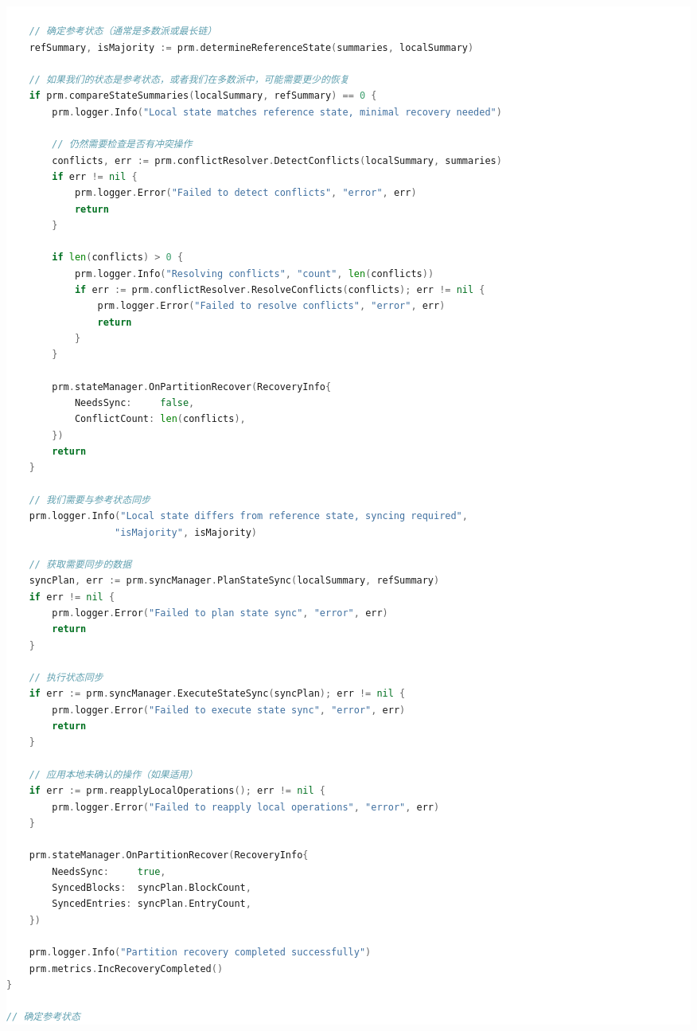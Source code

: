 ```go
    
    // 确定参考状态（通常是多数派或最长链）
    refSummary, isMajority := prm.determineReferenceState(summaries, localSummary)
    
    // 如果我们的状态是参考状态，或者我们在多数派中，可能需要更少的恢复
    if prm.compareStateSummaries(localSummary, refSummary) == 0 {
        prm.logger.Info("Local state matches reference state, minimal recovery needed")
        
        // 仍然需要检查是否有冲突操作
        conflicts, err := prm.conflictResolver.DetectConflicts(localSummary, summaries)
        if err != nil {
            prm.logger.Error("Failed to detect conflicts", "error", err)
            return
        }
        
        if len(conflicts) > 0 {
            prm.logger.Info("Resolving conflicts", "count", len(conflicts))
            if err := prm.conflictResolver.ResolveConflicts(conflicts); err != nil {
                prm.logger.Error("Failed to resolve conflicts", "error", err)
                return
            }
        }
        
        prm.stateManager.OnPartitionRecover(RecoveryInfo{
            NeedsSync:     false,
            ConflictCount: len(conflicts),
        })
        return
    }
    
    // 我们需要与参考状态同步
    prm.logger.Info("Local state differs from reference state, syncing required",
                   "isMajority", isMajority)
    
    // 获取需要同步的数据
    syncPlan, err := prm.syncManager.PlanStateSync(localSummary, refSummary)
    if err != nil {
        prm.logger.Error("Failed to plan state sync", "error", err)
        return
    }
    
    // 执行状态同步
    if err := prm.syncManager.ExecuteStateSync(syncPlan); err != nil {
        prm.logger.Error("Failed to execute state sync", "error", err)
        return
    }
    
    // 应用本地未确认的操作（如果适用）
    if err := prm.reapplyLocalOperations(); err != nil {
        prm.logger.Error("Failed to reapply local operations", "error", err)
    }
    
    prm.stateManager.OnPartitionRecover(RecoveryInfo{
        NeedsSync:     true,
        SyncedBlocks:  syncPlan.BlockCount,
        SyncedEntries: syncPlan.EntryCount,
    })
    
    prm.logger.Info("Partition recovery completed successfully")
    prm.metrics.IncRecoveryCompleted()
}

// 确定参考状态
```